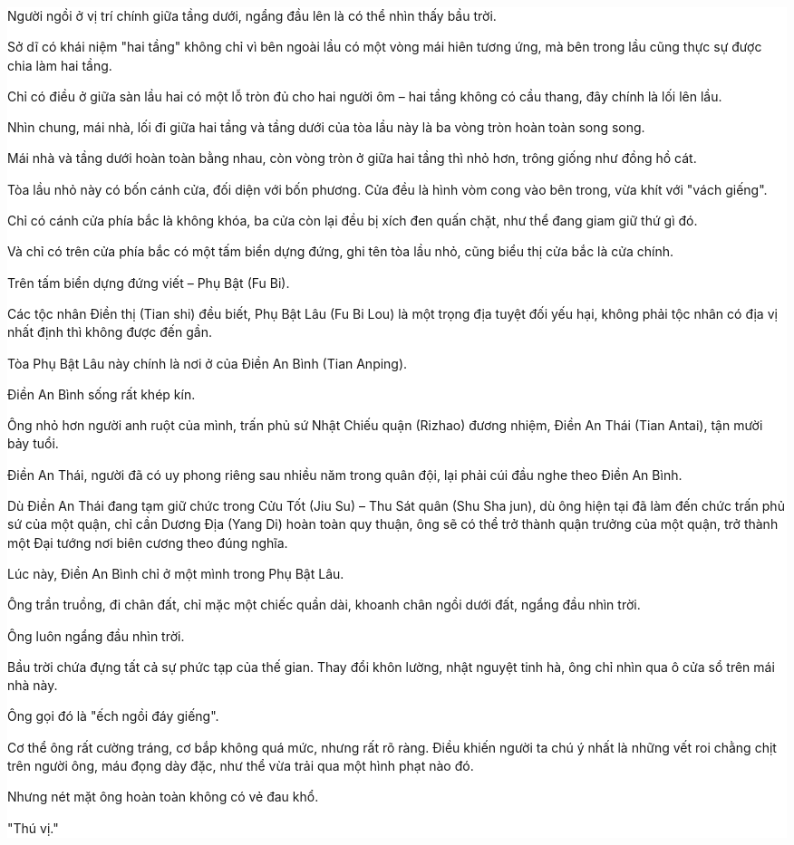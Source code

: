 Người ngồi ở vị trí chính giữa tầng dưới, ngẩng đầu lên là có thể nhìn thấy bầu trời.

Sở dĩ có khái niệm "hai tầng" không chỉ vì bên ngoài lầu có một vòng mái hiên tương ứng, mà bên trong lầu cũng thực sự được chia làm hai tầng.

Chỉ có điều ở giữa sàn lầu hai có một lỗ tròn đủ cho hai người ôm – hai tầng không có cầu thang, đây chính là lối lên lầu.

Nhìn chung, mái nhà, lối đi giữa hai tầng và tầng dưới của tòa lầu này là ba vòng tròn hoàn toàn song song.

Mái nhà và tầng dưới hoàn toàn bằng nhau, còn vòng tròn ở giữa hai tầng thì nhỏ hơn, trông giống như đồng hồ cát.

Tòa lầu nhỏ này có bốn cánh cửa, đối diện với bốn phương. Cửa đều là hình vòm cong vào bên trong, vừa khít với "vách giếng".

Chỉ có cánh cửa phía bắc là không khóa, ba cửa còn lại đều bị xích đen quấn chặt, như thể đang giam giữ thứ gì đó.

Và chỉ có trên cửa phía bắc có một tấm biển dựng đứng, ghi tên tòa lầu nhỏ, cũng biểu thị cửa bắc là cửa chính.

Trên tấm biển dựng đứng viết – Phụ Bật (Fu Bi).

Các tộc nhân Điền thị (Tian shi) đều biết, Phụ Bật Lâu (Fu Bi Lou) là một trọng địa tuyệt đối yếu hại, không phải tộc nhân có địa vị nhất định thì không được đến gần.

Tòa Phụ Bật Lâu này chính là nơi ở của Điền An Bình (Tian Anping).

Điền An Bình sống rất khép kín.

Ông nhỏ hơn người anh ruột của mình, trấn phủ sứ Nhật Chiếu quận (Rizhao) đương nhiệm, Điền An Thái (Tian Antai), tận mười bảy tuổi.

Điền An Thái, người đã có uy phong riêng sau nhiều năm trong quân đội, lại phải cúi đầu nghe theo Điền An Bình.

Dù Điền An Thái đang tạm giữ chức trong Cửu Tốt (Jiu Su) – Thu Sát quân (Shu Sha jun), dù ông hiện tại đã làm đến chức trấn phủ sứ của một quận, chỉ cần Dương Địa (Yang Di) hoàn toàn quy thuận, ông sẽ có thể trở thành quận trưởng của một quận, trở thành một Đại tướng nơi biên cương theo đúng nghĩa.

Lúc này, Điền An Bình chỉ ở một mình trong Phụ Bật Lâu.

Ông trần truồng, đi chân đất, chỉ mặc một chiếc quần dài, khoanh chân ngồi dưới đất, ngẩng đầu nhìn trời.

Ông luôn ngẩng đầu nhìn trời.

Bầu trời chứa đựng tất cả sự phức tạp của thế gian. Thay đổi khôn lường, nhật nguyệt tinh hà, ông chỉ nhìn qua ô cửa sổ trên mái nhà này.

Ông gọi đó là "ếch ngồi đáy giếng".

Cơ thể ông rất cường tráng, cơ bắp không quá mức, nhưng rất rõ ràng. Điều khiến người ta chú ý nhất là những vết roi chằng chịt trên người ông, máu đọng dày đặc, như thể vừa trải qua một hình phạt nào đó.

Nhưng nét mặt ông hoàn toàn không có vẻ đau khổ.

"Thú vị."
